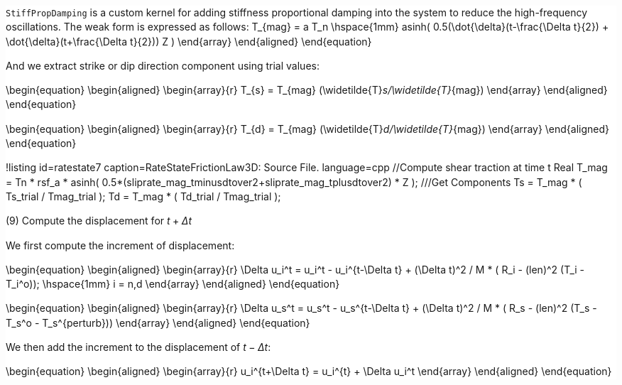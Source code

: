 ```StiffPropDamping``` is a custom kernel for adding stiffness proportional damping into the system to reduce the high-frequency oscillations. The weak form is expressed as follows:
T_{mag} = a T_n \hspace{1mm} asinh( 0.5(\dot{\delta}(t-\frac{\Delta t}{2}) + \dot{\delta}(t+\frac{\Delta t}{2})) Z ) 
\end{array}
\end{aligned}
\end{equation}

And we extract strike or dip direction component using trial values:

\begin{equation}
\begin{aligned}
\begin{array}{r} 
T_{s} = T_{mag} (\widetilde{T}_s/\widetilde{T}_{mag})
\end{array}
\end{aligned}
\end{equation}

\begin{equation}
\begin{aligned}
\begin{array}{r} 
T_{d} = T_{mag} (\widetilde{T}_d/\widetilde{T}_{mag})
\end{array}
\end{aligned}
\end{equation}

!listing id=ratestate7 caption=RateStateFrictionLaw3D: Source File. language=cpp
//Compute shear traction at time t
Real T_mag = Tn * rsf_a * asinh( 0.5*(sliprate_mag_tminusdtover2+sliprate_mag_tplusdtover2) * Z );
///Get Components
Ts = T_mag * ( Ts_trial / Tmag_trial );
Td = T_mag * ( Td_trial / Tmag_trial );

(9) Compute the displacement for $t + \Delta t$

We first compute the increment of displacement:

\begin{equation}
\begin{aligned}
\begin{array}{r} 
\Delta u_i^t = u_i^t - u_i^{t-\Delta t} + (\Delta t)^2 / M * ( R_i - (len)^2 (T_i - T_i^o)); \hspace{1mm} i = n,d
\end{array}
\end{aligned}
\end{equation}

\begin{equation}
\begin{aligned}
\begin{array}{r} 
\Delta u_s^t = u_s^t - u_s^{t-\Delta t} + (\Delta t)^2 / M * ( R_s - (len)^2 (T_s - T_s^o - T_s^{perturb}))
\end{array}
\end{aligned}
\end{equation}

We then add the increment to the displacement of $t - \Delta t$:

\begin{equation}
\begin{aligned}
\begin{array}{r} 
u_i^{t+\Delta t} = u_i^{t} + \Delta u_i^t
\end{array}
\end{aligned}
\end{equation}

```